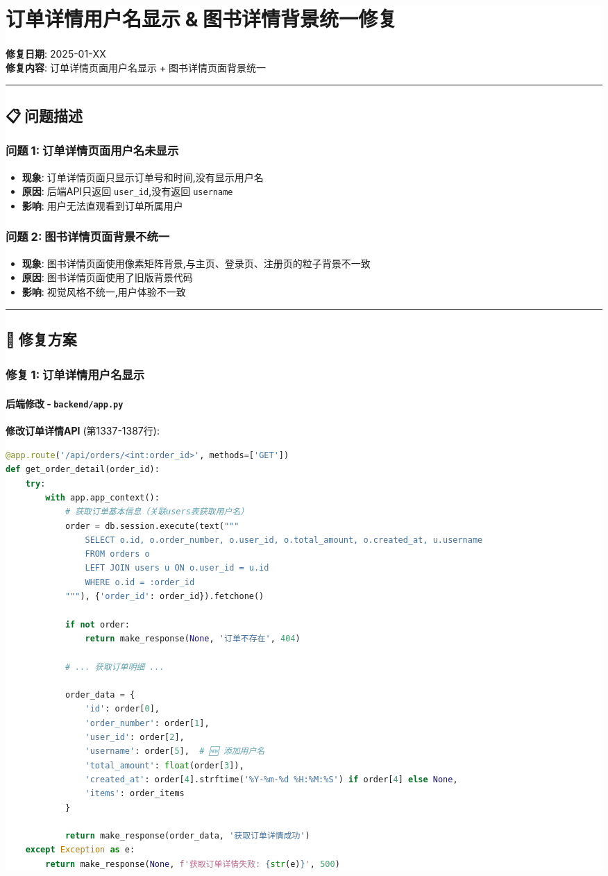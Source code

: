 # 订单详情用户名显示 & 图书详情背景统一修复

**修复日期**: 2025-01-XX  
**修复内容**: 订单详情页面用户名显示 + 图书详情页面背景统一

---

## 📋 问题描述

### 问题 1: 订单详情页面用户名未显示
- **现象**: 订单详情页面只显示订单号和时间,没有显示用户名
- **原因**: 后端API只返回 `user_id`,没有返回 `username`
- **影响**: 用户无法直观看到订单所属用户

### 问题 2: 图书详情页面背景不统一
- **现象**: 图书详情页面使用像素矩阵背景,与主页、登录页、注册页的粒子背景不一致
- **原因**: 图书详情页面使用了旧版背景代码
- **影响**: 视觉风格不统一,用户体验不一致

---

## 🔧 修复方案

### 修复 1: 订单详情用户名显示

#### 后端修改 - `backend/app.py`

**修改订单详情API** (第1337-1387行):

```python
@app.route('/api/orders/<int:order_id>', methods=['GET'])
def get_order_detail(order_id):
    try:
        with app.app_context():
            # 获取订单基本信息（关联users表获取用户名）
            order = db.session.execute(text("""
                SELECT o.id, o.order_number, o.user_id, o.total_amount, o.created_at, u.username
                FROM orders o
                LEFT JOIN users u ON o.user_id = u.id
                WHERE o.id = :order_id
            """), {'order_id': order_id}).fetchone()

            if not order:
                return make_response(None, '订单不存在', 404)

            # ... 获取订单明细 ...

            order_data = {
                'id': order[0],
                'order_number': order[1],
                'user_id': order[2],
                'username': order[5],  # 🆕 添加用户名
                'total_amount': float(order[3]),
                'created_at': order[4].strftime('%Y-%m-%d %H:%M:%S') if order[4] else None,
                'items': order_items
            }

            return make_response(order_data, '获取订单详情成功')
    except Exception as e:
        return make_response(None, f'获取订单详情失败: {str(e)}', 500)
```
